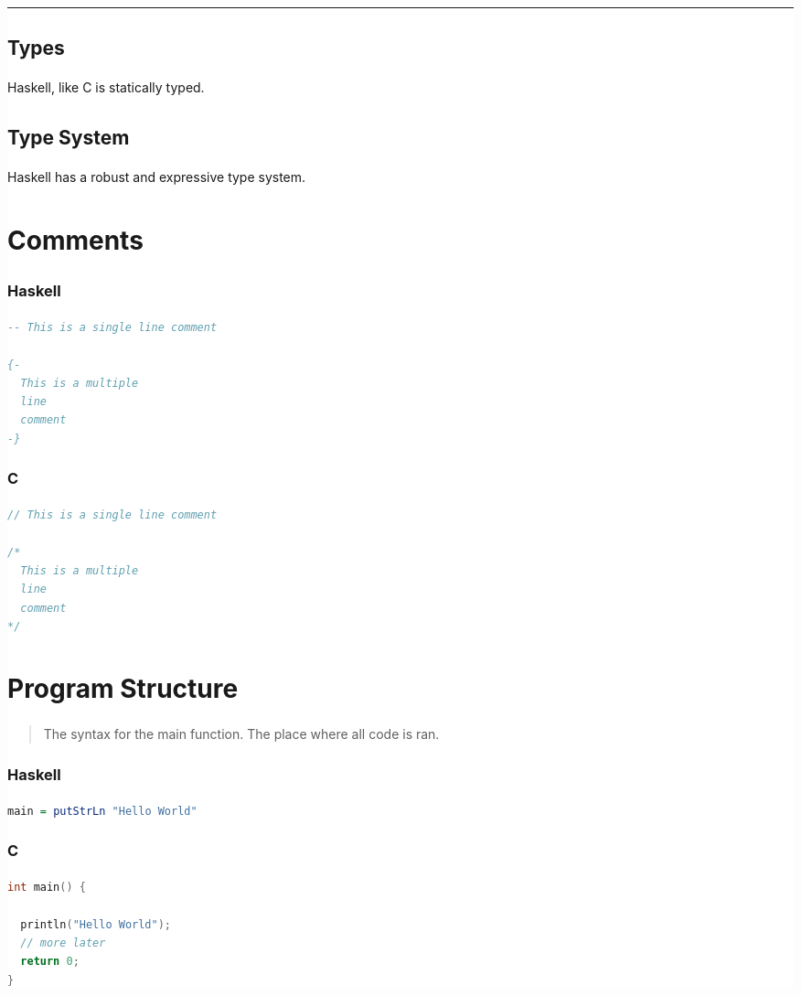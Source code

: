 ---------------

## Types

Haskell, like C is statically typed. 


## Type System

Haskell has a robust and expressive type system. 

 
# Comments
### Haskell
```haskell
-- This is a single line comment

{-
  This is a multiple
  line
  comment
-}
```

### C

```c
// This is a single line comment

/* 
  This is a multiple
  line
  comment
*/
```


# Program Structure
> The syntax for the main function. The place where all code is ran.
### Haskell
```haskell
main = putStrLn "Hello World"
```

### C

```c
int main() {

  println("Hello World");
  // more later
  return 0;
}
```

